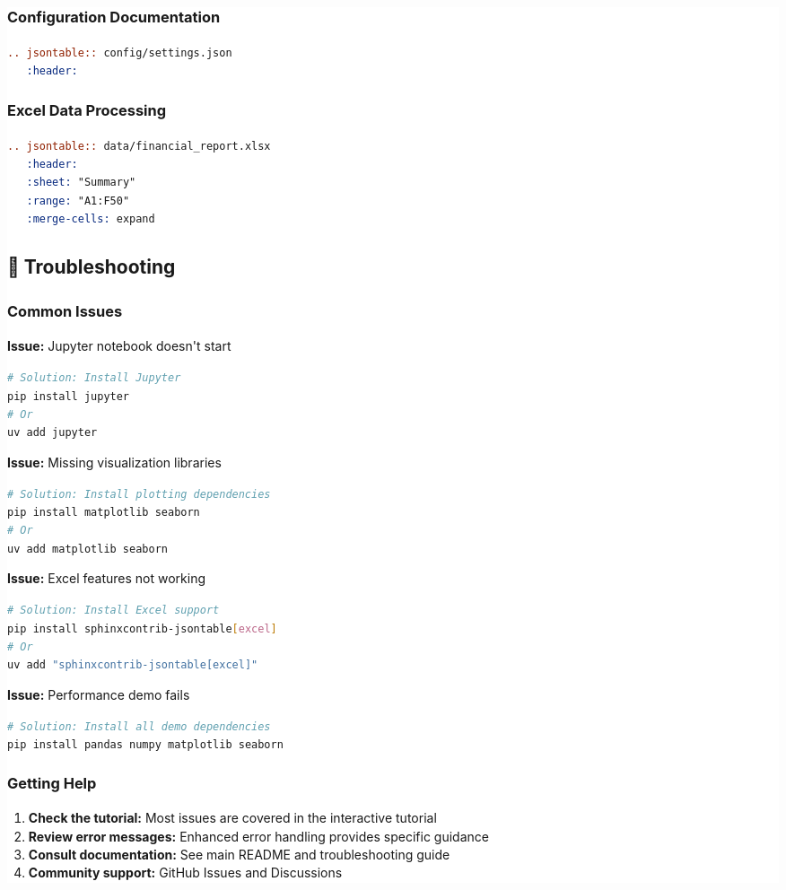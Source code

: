 ### Configuration Documentation
```rst
.. jsontable:: config/settings.json
   :header:
```

### Excel Data Processing
```rst
.. jsontable:: data/financial_report.xlsx
   :header:
   :sheet: "Summary"
   :range: "A1:F50"
   :merge-cells: expand
```

## 🔧 Troubleshooting

### Common Issues

**Issue:** Jupyter notebook doesn't start
```bash
# Solution: Install Jupyter
pip install jupyter
# Or
uv add jupyter
```

**Issue:** Missing visualization libraries
```bash
# Solution: Install plotting dependencies
pip install matplotlib seaborn
# Or  
uv add matplotlib seaborn
```

**Issue:** Excel features not working
```bash
# Solution: Install Excel support
pip install sphinxcontrib-jsontable[excel]
# Or
uv add "sphinxcontrib-jsontable[excel]"
```

**Issue:** Performance demo fails
```bash
# Solution: Install all demo dependencies
pip install pandas numpy matplotlib seaborn
```

### Getting Help

1. **Check the tutorial:** Most issues are covered in the interactive tutorial
2. **Review error messages:** Enhanced error handling provides specific guidance
3. **Consult documentation:** See main README and troubleshooting guide
4. **Community support:** GitHub Issues and Discussions
